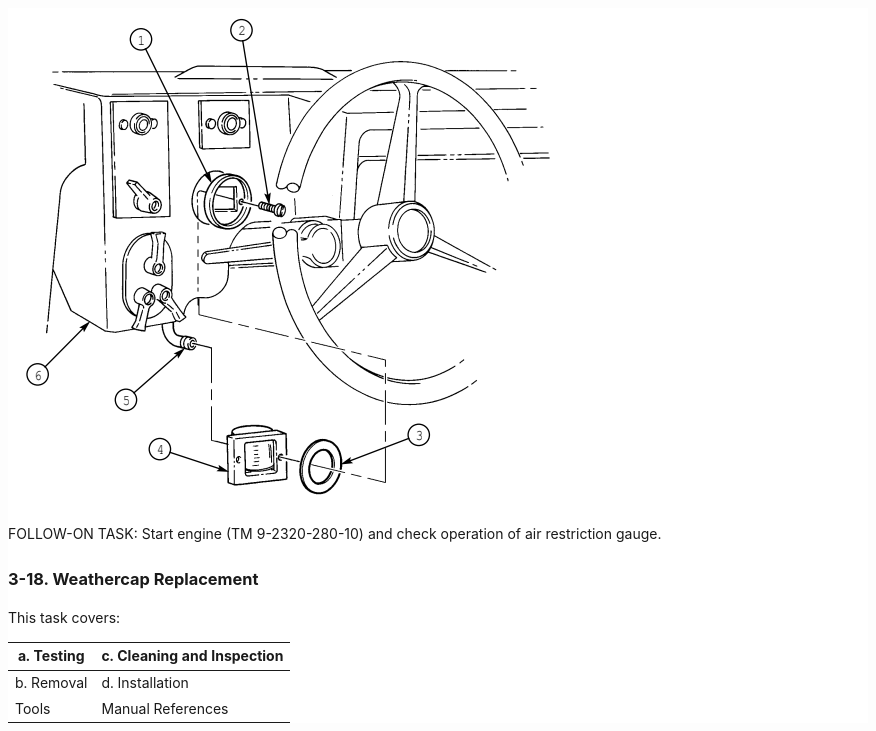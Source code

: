 ![49_image_0.png](images/49_image_0.png)

FOLLOW-ON TASK: Start engine (TM 9-2320-280-10) and check operation of air restriction gauge.


<a name="3-18"></a> 

### 3-18. Weathercap Replacement

This task covers:

| a. Testing   | c. Cleaning and Inspection   |
|--------------|------------------------------|
| b. Removal   | d. Installation              |
| Tools        | Manual References            |
